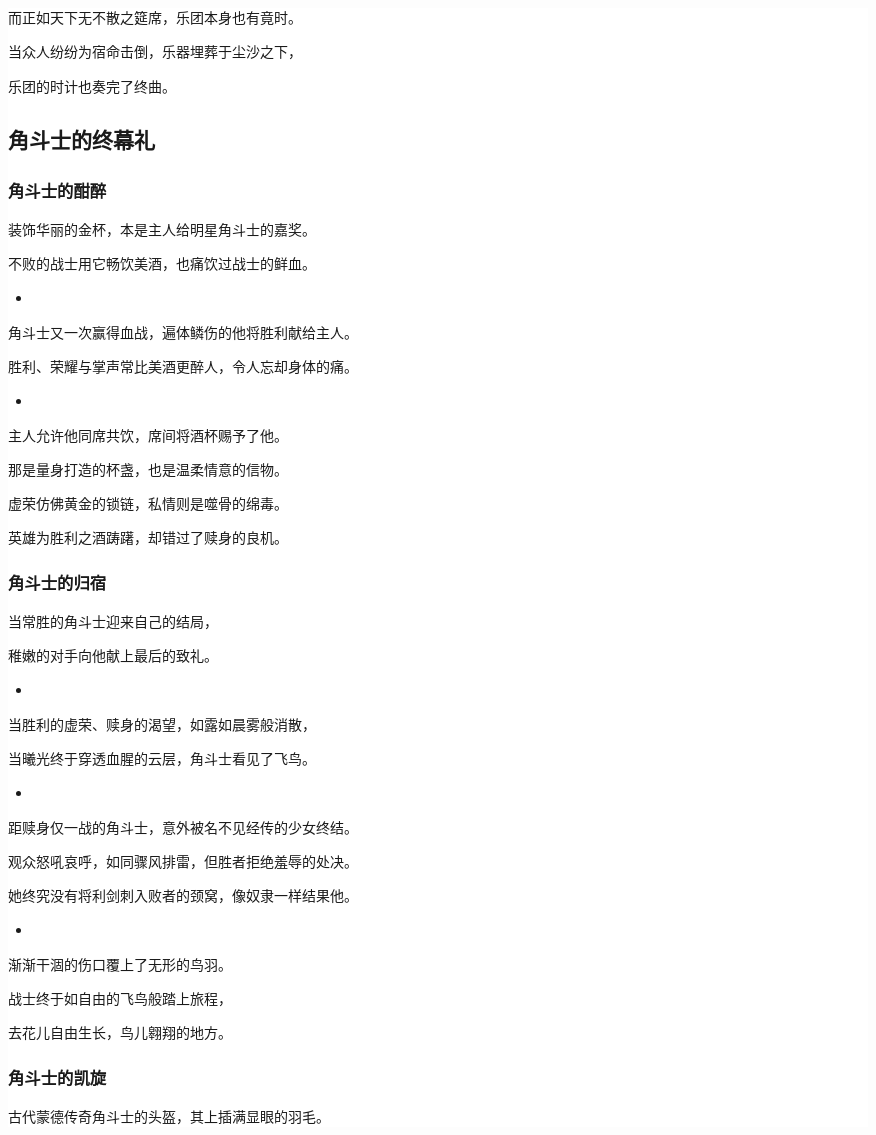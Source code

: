 而正如天下无不散之筵席，乐团本身也有竟时。

当众人纷纷为宿命击倒，乐器埋葬于尘沙之下，

乐团的时计也奏完了终曲。

## 角斗士的终幕礼

### 角斗士的酣醉

装饰华丽的金杯，本是主人给明星角斗士的嘉奖。

不败的战士用它畅饮美酒，也痛饮过战士的鲜血。

-

角斗士又一次赢得血战，遍体鳞伤的他将胜利献给主人。

胜利、荣耀与掌声常比美酒更醉人，令人忘却身体的痛。

-

主人允许他同席共饮，席间将酒杯赐予了他。

那是量身打造的杯盏，也是温柔情意的信物。

虚荣仿佛黄金的锁链，私情则是噬骨的绵毒。

英雄为胜利之酒踌躇，却错过了赎身的良机。

### 角斗士的归宿

当常胜的角斗士迎来自己的结局，

稚嫩的对手向他献上最后的致礼。

-

当胜利的虚荣、赎身的渴望，如露如晨雾般消散，

当曦光终于穿透血腥的云层，角斗士看见了飞鸟。

-

距赎身仅一战的角斗士，意外被名不见经传的少女终结。

观众怒吼哀呼，如同骤风排雷，但胜者拒绝羞辱的处决。

她终究没有将利剑刺入败者的颈窝，像奴隶一样结果他。

-

渐渐干涸的伤口覆上了无形的鸟羽。

战士终于如自由的飞鸟般踏上旅程，

去花儿自由生长，鸟儿翱翔的地方。

### 角斗士的凯旋

古代蒙德传奇角斗士的头盔，其上插满显眼的羽毛。
